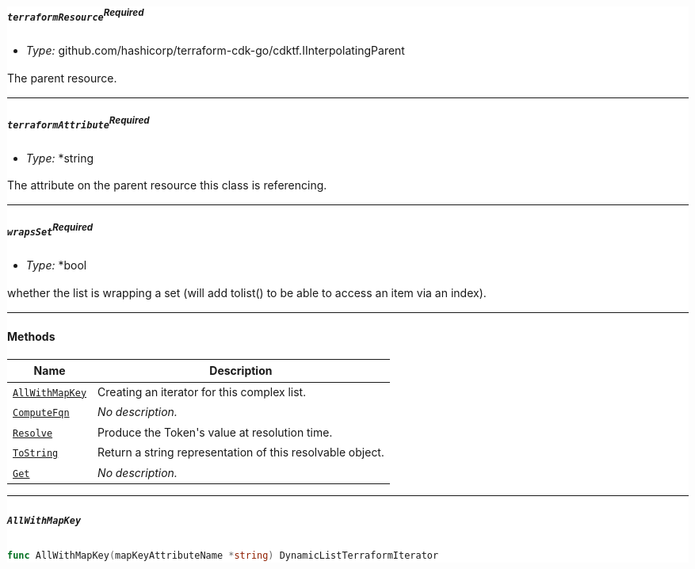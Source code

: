 
##### `terraformResource`<sup>Required</sup> <a name="terraformResource" id="@cdktf/provider-cloudflare.dataCloudflareCustomHostnames.DataCloudflareCustomHostnamesResultList.Initializer.parameter.terraformResource"></a>

- *Type:* github.com/hashicorp/terraform-cdk-go/cdktf.IInterpolatingParent

The parent resource.

---

##### `terraformAttribute`<sup>Required</sup> <a name="terraformAttribute" id="@cdktf/provider-cloudflare.dataCloudflareCustomHostnames.DataCloudflareCustomHostnamesResultList.Initializer.parameter.terraformAttribute"></a>

- *Type:* *string

The attribute on the parent resource this class is referencing.

---

##### `wrapsSet`<sup>Required</sup> <a name="wrapsSet" id="@cdktf/provider-cloudflare.dataCloudflareCustomHostnames.DataCloudflareCustomHostnamesResultList.Initializer.parameter.wrapsSet"></a>

- *Type:* *bool

whether the list is wrapping a set (will add tolist() to be able to access an item via an index).

---

#### Methods <a name="Methods" id="Methods"></a>

| **Name** | **Description** |
| --- | --- |
| <code><a href="#@cdktf/provider-cloudflare.dataCloudflareCustomHostnames.DataCloudflareCustomHostnamesResultList.allWithMapKey">AllWithMapKey</a></code> | Creating an iterator for this complex list. |
| <code><a href="#@cdktf/provider-cloudflare.dataCloudflareCustomHostnames.DataCloudflareCustomHostnamesResultList.computeFqn">ComputeFqn</a></code> | *No description.* |
| <code><a href="#@cdktf/provider-cloudflare.dataCloudflareCustomHostnames.DataCloudflareCustomHostnamesResultList.resolve">Resolve</a></code> | Produce the Token's value at resolution time. |
| <code><a href="#@cdktf/provider-cloudflare.dataCloudflareCustomHostnames.DataCloudflareCustomHostnamesResultList.toString">ToString</a></code> | Return a string representation of this resolvable object. |
| <code><a href="#@cdktf/provider-cloudflare.dataCloudflareCustomHostnames.DataCloudflareCustomHostnamesResultList.get">Get</a></code> | *No description.* |

---

##### `AllWithMapKey` <a name="AllWithMapKey" id="@cdktf/provider-cloudflare.dataCloudflareCustomHostnames.DataCloudflareCustomHostnamesResultList.allWithMapKey"></a>

```go
func AllWithMapKey(mapKeyAttributeName *string) DynamicListTerraformIterator
```
